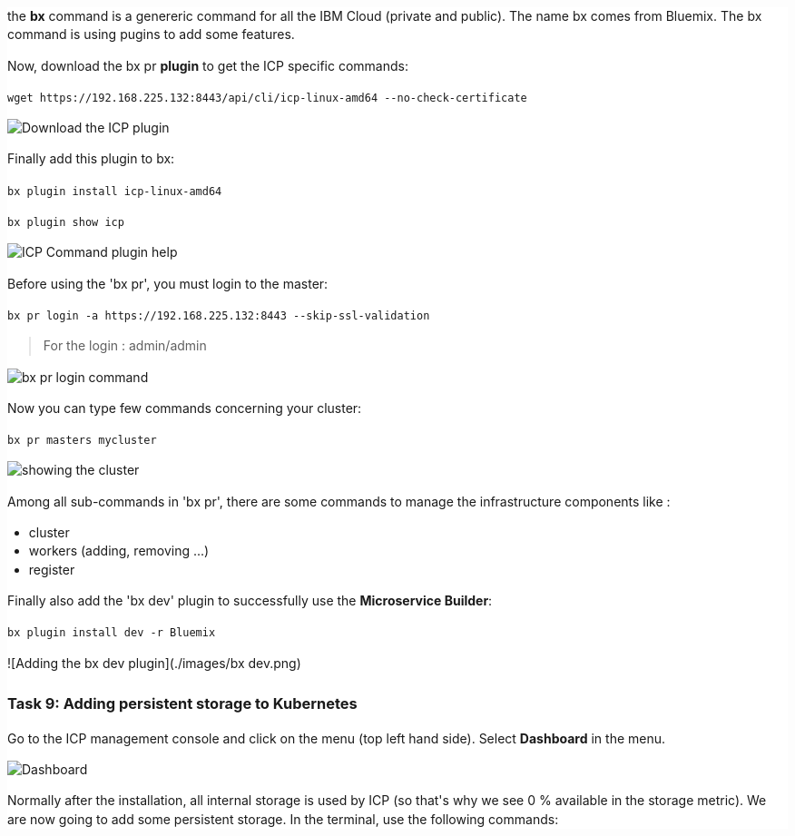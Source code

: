 the **bx** command is a genereric command for all the IBM Cloud (private and public). The name bx comes from Bluemix. The bx command is using pugins to add some features.

Now, download the bx pr **plugin** to get the ICP specific commands:

```console
wget https://192.168.225.132:8443/api/cli/icp-linux-amd64 --no-check-certificate
```

![Download the ICP plugin](./images/plugin.png)

Finally add this plugin to bx:

`bx plugin install icp-linux-amd64`

`bx plugin show icp`

![ICP Command plugin help](./images/pluginhelp.png)

Before using the 'bx pr', you must login to the master:

`bx pr login -a https://192.168.225.132:8443 --skip-ssl-validation`

> For the login : admin/admin 

![bx pr login command](./images/bxprlogin.png)

Now you can type few commands concerning your cluster:

`bx pr masters mycluster`

![showing the cluster](./images/mycluster.png)

Among all sub-commands in 'bx pr', there are some commands to manage the infrastructure components like :
- cluster
- workers (adding, removing ...)
- register


Finally also add the 'bx dev' plugin to successfully use the **Microservice Builder**:

`bx plugin install dev -r Bluemix`

![Adding the bx dev plugin](./images/bx dev.png)

### Task 9: Adding persistent storage to Kubernetes

Go to the ICP management console and click on the menu (top left hand side).
Select **Dashboard** in the menu.


![Dashboard](./images/pv-dashboard.png)

Normally after the installation, all internal storage is used by ICP (so that's why we see 0 % available in the storage metric). 
We are now going to add some persistent storage.
In the terminal, use the following commands:
